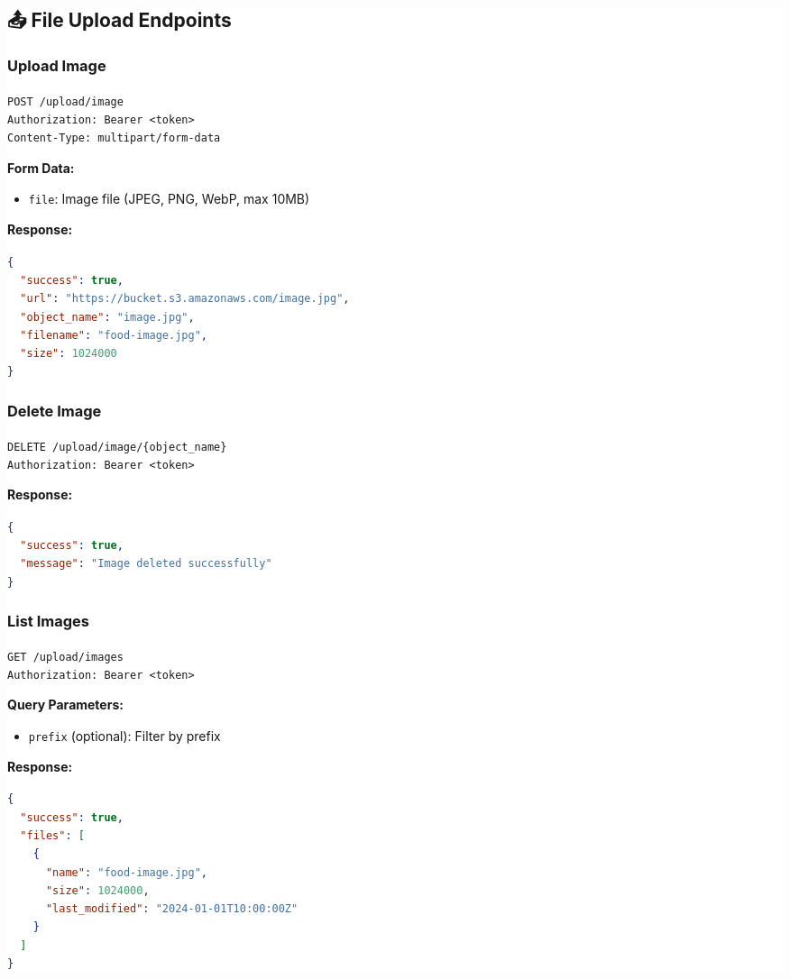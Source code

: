 
## 📤 File Upload Endpoints

### Upload Image
```http
POST /upload/image
Authorization: Bearer <token>
Content-Type: multipart/form-data
```

**Form Data:**
- `file`: Image file (JPEG, PNG, WebP, max 10MB)

**Response:**
```json
{
  "success": true,
  "url": "https://bucket.s3.amazonaws.com/image.jpg",
  "object_name": "image.jpg",
  "filename": "food-image.jpg",
  "size": 1024000
}
```

### Delete Image
```http
DELETE /upload/image/{object_name}
Authorization: Bearer <token>
```

**Response:**
```json
{
  "success": true,
  "message": "Image deleted successfully"
}
```

### List Images
```http
GET /upload/images
Authorization: Bearer <token>
```

**Query Parameters:**
- `prefix` (optional): Filter by prefix

**Response:**
```json
{
  "success": true,
  "files": [
    {
      "name": "food-image.jpg",
      "size": 1024000,
      "last_modified": "2024-01-01T10:00:00Z"
    }
  ]
}
```
